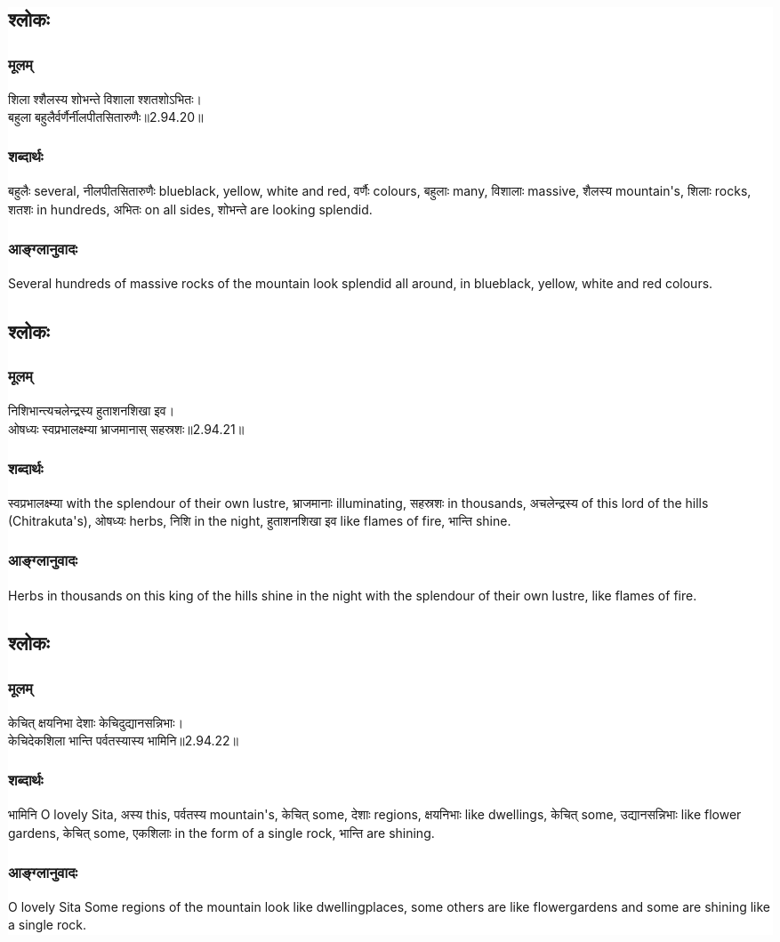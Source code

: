 

## श्लोकः
### मूलम्
शिला श्शैलस्य शोभन्ते विशाला श्शतशोऽभितः।  
बहुला बहुलैर्वर्णैर्नीलपीतसितारुणैः॥2.94.20॥

### शब्दार्थः
बहुलैः several, नीलपीतसितारुणैः blueblack, yellow, white and red, वर्णैः colours, बहुलाः many, विशालाः massive, शैलस्य mountain's, शिलाः rocks, शतशः in hundreds, अभितः on all sides, शोभन्ते are looking splendid.

### आङ्ग्लानुवादः
Several hundreds of massive rocks of the mountain look splendid all around, in  blueblack, yellow, white and red colours.



## श्लोकः
### मूलम्
निशिभान्त्यचलेन्द्रस्य हुताशनशिखा इव।  
ओषध्यः स्वप्रभालक्ष्म्या भ्राजमानास् सहस्रशः॥2.94.21॥

### शब्दार्थः
स्वप्रभालक्ष्म्या with the splendour of their own lustre, भ्राजमानाः illuminating, सहस्रशः in thousands, अचलेन्द्रस्य of this lord of the hills (Chitrakuta's), ओषध्यः herbs, निशि in the night, हुताशनशिखा इव like flames of fire, भान्ति shine.

### आङ्ग्लानुवादः
Herbs in thousands on this king of the hills shine in the night with the splendour of  their own lustre, like flames of fire.



## श्लोकः
### मूलम्
केचित् क्षयनिभा देशाः केचिदुद्यानसन्निभाः।  
केचिदेकशिला भान्ति पर्वतस्यास्य भामिनि॥2.94.22॥

### शब्दार्थः
भामिनि O lovely Sita, अस्य this, पर्वतस्य mountain's, केचित् some, देशाः regions, क्षयनिभाः like dwellings, केचित् some, उद्यानसन्निभाः like flower gardens, केचित् some, एकशिलाः in the  form of a single rock, भान्ति are shining.

### आङ्ग्लानुवादः
O lovely Sita Some regions of the mountain look like dwellingplaces, some others are like flowergardens and some are shining like a single rock.
